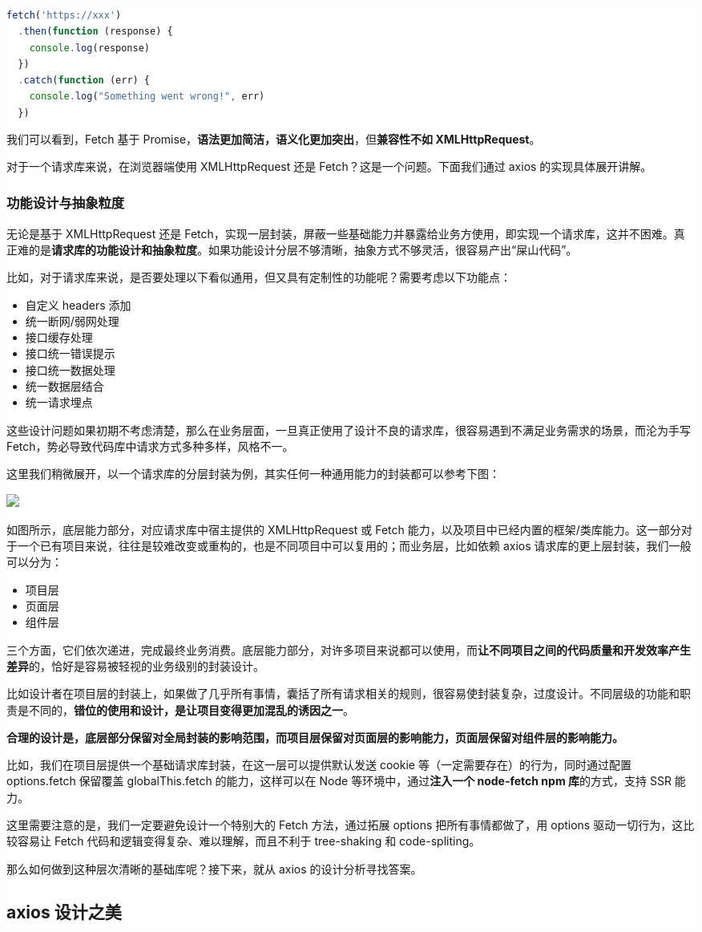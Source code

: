 ```js
fetch('https://xxx')
  .then(function (response) {
    console.log(response)
  })
  .catch(function (err) {
    console.log("Something went wrong!", err)
  })
```

我们可以看到，Fetch 基于 Promise，**语法更加简洁，语义化更加突出**，但**兼容性不如 XMLHttpRequest**。

对于一个请求库来说，在浏览器端使用 XMLHttpRequest 还是 Fetch？这是一个问题。下面我们通过 axios 的实现具体展开讲解。

### 功能设计与抽象粒度

无论是基于 XMLHttpRequest 还是 Fetch，实现一层封装，屏蔽一些基础能力并暴露给业务方使用，即实现一个请求库，这并不困难。真正难的是**请求库的功能设计和抽象粒度**。如果功能设计分层不够清晰，抽象方式不够灵活，很容易产出“屎山代码”。

比如，对于请求库来说，是否要处理以下看似通用，但又具有定制性的功能呢？需要考虑以下功能点：

- 自定义 headers 添加
- 统一断网/弱网处理
- 接口缓存处理
- 接口统一错误提示
- 接口统一数据处理
- 统一数据层结合
- 统一请求埋点

这些设计问题如果初期不考虑清楚，那么在业务层面，一旦真正使用了设计不良的请求库，很容易遇到不满足业务需求的场景，而沦为手写 Fetch，势必导致代码库中请求方式多种多样，风格不一。

这里我们稍微展开，以一个请求库的分层封装为例，其实任何一种通用能力的封装都可以参考下图：

![](_attachment/img/Cgp9HWAdGnOAEUmTAADzvClHn5k247.png)

如图所示，底层能力部分，对应请求库中宿主提供的 XMLHttpRequest 或 Fetch 能力，以及项目中已经内置的框架/类库能力。这一部分对于一个已有项目来说，往往是较难改变或重构的，也是不同项目中可以复用的；而业务层，比如依赖 axios 请求库的更上层封装，我们一般可以分为：

- 项目层
- 页面层
- 组件层

三个方面，它们依次递进，完成最终业务消费。底层能力部分，对许多项目来说都可以使用，而**让不同项目之间的代码质量和开发效率产生差异**的，恰好是容易被轻视的业务级别的封装设计。

比如设计者在项目层的封装上，如果做了几乎所有事情，囊括了所有请求相关的规则，很容易使封装复杂，过度设计。不同层级的功能和职责是不同的，**错位的使用和设计，是让项目变得更加混乱的诱因之一**。

**合理的设计是，底层部分保留对全局封装的影响范围，而项目层保留对页面层的影响能力，页面层保留对组件层的影响能力。**

比如，我们在项目层提供一个基础请求库封装，在这一层可以提供默认发送 cookie 等（一定需要存在）的行为，同时通过配置 options.fetch 保留覆盖 globalThis.fetch 的能力，这样可以在 Node 等环境中，通过**注入一个 node-fetch npm 库**的方式，支持 SSR 能力。

这里需要注意的是，我们一定要避免设计一个特别大的 Fetch 方法，通过拓展 options 把所有事情都做了，用 options 驱动一切行为，这比较容易让 Fetch 代码和逻辑变得复杂、难以理解，而且不利于 tree-shaking 和 code-spliting。

那么如何做到这种层次清晰的基础库呢？接下来，就从 axios 的设计分析寻找答案。

## axios 设计之美
